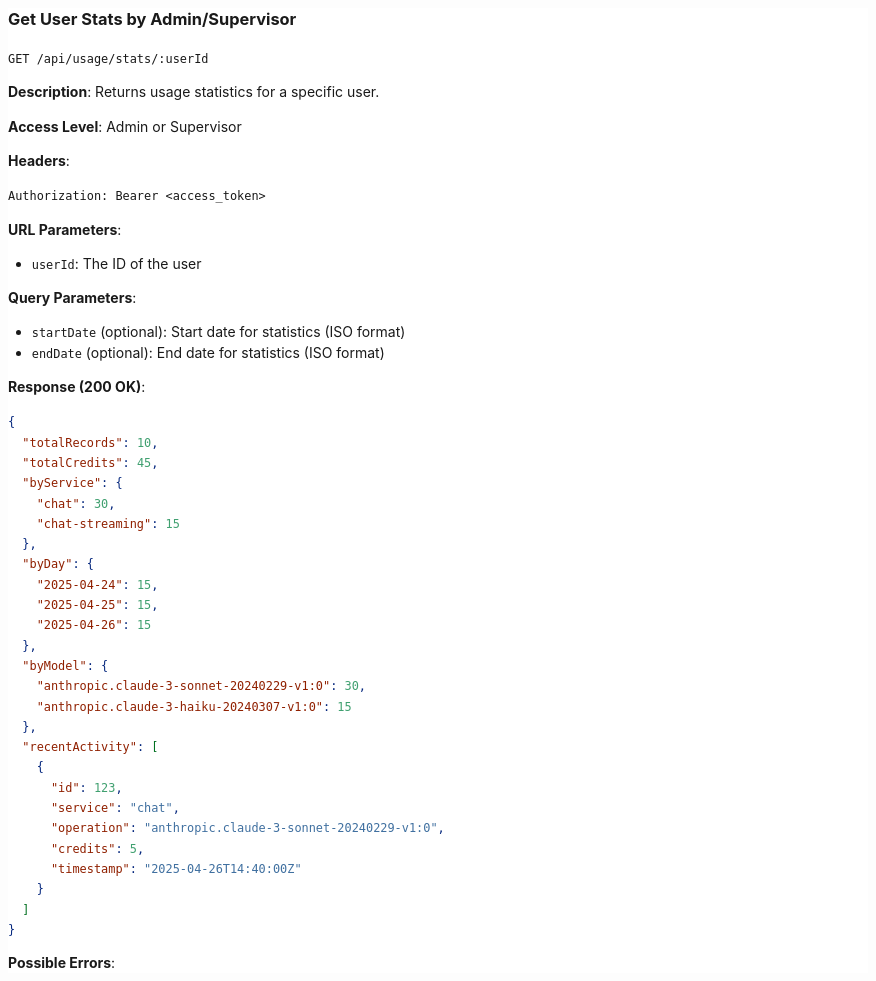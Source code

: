 ### Get User Stats by Admin/Supervisor

```
GET /api/usage/stats/:userId
```

**Description**: Returns usage statistics for a specific user.

**Access Level**: Admin or Supervisor

**Headers**:

```
Authorization: Bearer <access_token>
```

**URL Parameters**:

- `userId`: The ID of the user

**Query Parameters**:

- `startDate` (optional): Start date for statistics (ISO format)
- `endDate` (optional): End date for statistics (ISO format)

**Response (200 OK)**:

```json
{
  "totalRecords": 10,
  "totalCredits": 45,
  "byService": {
    "chat": 30,
    "chat-streaming": 15
  },
  "byDay": {
    "2025-04-24": 15,
    "2025-04-25": 15,
    "2025-04-26": 15
  },
  "byModel": {
    "anthropic.claude-3-sonnet-20240229-v1:0": 30,
    "anthropic.claude-3-haiku-20240307-v1:0": 15
  },
  "recentActivity": [
    {
      "id": 123,
      "service": "chat",
      "operation": "anthropic.claude-3-sonnet-20240229-v1:0",
      "credits": 5,
      "timestamp": "2025-04-26T14:40:00Z"
    }
  ]
}
```

**Possible Errors**:
